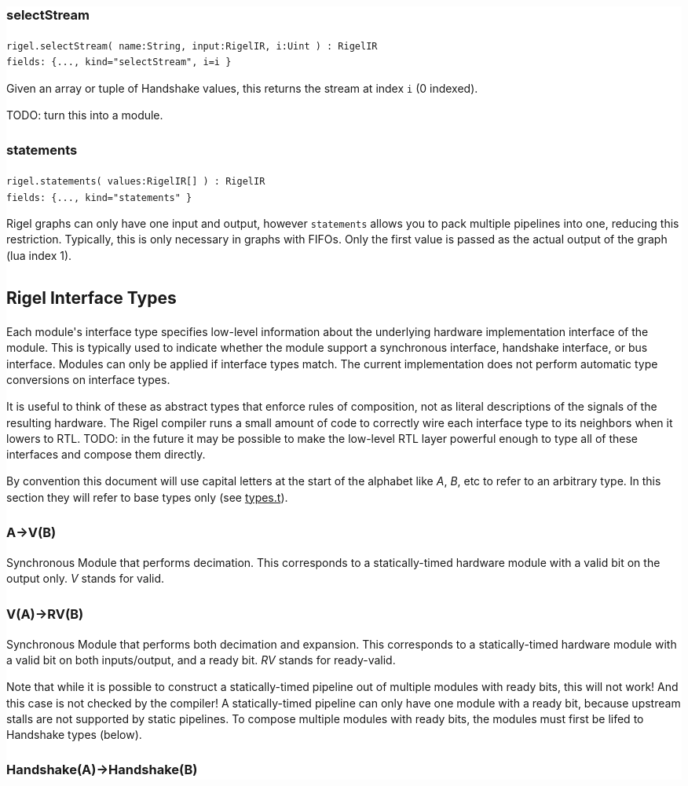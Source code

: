 ### selectStream ###
    rigel.selectStream( name:String, input:RigelIR, i:Uint ) : RigelIR
    fields: {..., kind="selectStream", i=i }

Given an array or tuple of Handshake values, this returns the stream at index `i` (0 indexed).

TODO: turn this into a module.

### statements ###
    rigel.statements( values:RigelIR[] ) : RigelIR
    fields: {..., kind="statements" }

Rigel graphs can only have one input and output, however `statements` allows you to pack multiple pipelines into one, reducing this restriction. Typically, this is only necessary in graphs with FIFOs. Only the first value is passed as the actual output of the graph (lua index 1).

Rigel Interface Types
---------------------

Each module's interface type  specifies low-level information about the underlying hardware implementation interface of the module. This is typically used to indicate whether the module support a synchronous interface, handshake interface, or bus interface. Modules can only be applied if interface types match. The current implementation does not perform automatic type conversions on interface types.

It is useful to think of these as abstract types that enforce rules of composition, not as literal descriptions of the signals of the resulting hardware. The Rigel compiler runs a small amount of code to correctly wire each interface type to its neighbors when it lowers to RTL. TODO: in the future it may be possible to make the low-level RTL layer powerful enough to type all of these interfaces and compose them directly.

By convention this document will use capital letters at the start of the alphabet like *A*, *B*, etc to refer to an arbitrary type. In this section they will refer to base types only (see [types.t](#base-types-typest)).

### A->V(B) ###

Synchronous Module that performs decimation. This corresponds to a statically-timed hardware module with a valid bit on the output only. *V* stands for valid.

### V(A)->RV(B) ###

Synchronous Module that performs both decimation and expansion. This corresponds to a statically-timed hardware module with a valid bit on both inputs/output, and a ready bit. *RV* stands for ready-valid.

Note that while it is possible to construct a statically-timed pipeline out of multiple modules with ready bits, this will not work! And this case is not checked by the compiler! A statically-timed pipeline can only have one module with a ready bit, because upstream stalls are not supported by static pipelines. To compose multiple modules with ready bits, the modules must first be lifed to Handshake types (below).

### Handshake(A)->Handshake(B) ###
